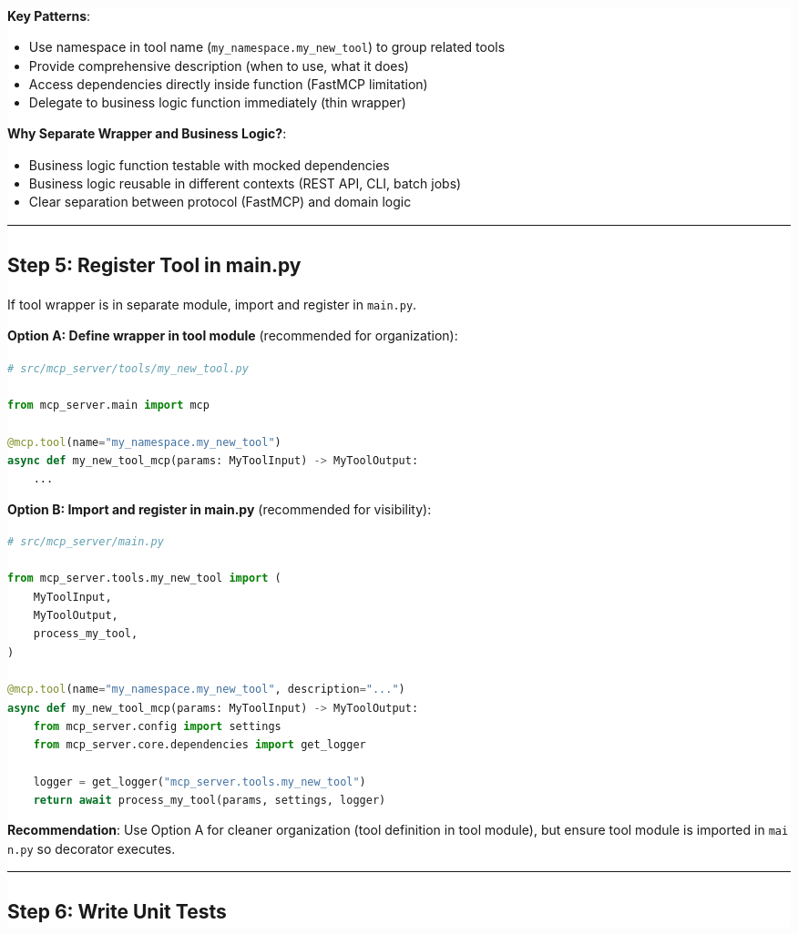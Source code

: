 **Key Patterns**:
- Use namespace in tool name (`my_namespace.my_new_tool`) to group related tools
- Provide comprehensive description (when to use, what it does)
- Access dependencies directly inside function (FastMCP limitation)
- Delegate to business logic function immediately (thin wrapper)

**Why Separate Wrapper and Business Logic?**:
- Business logic function testable with mocked dependencies
- Business logic reusable in different contexts (REST API, CLI, batch jobs)
- Clear separation between protocol (FastMCP) and domain logic

---

## Step 5: Register Tool in main.py

If tool wrapper is in separate module, import and register in `main.py`.

**Option A: Define wrapper in tool module** (recommended for organization):

```python
# src/mcp_server/tools/my_new_tool.py

from mcp_server.main import mcp

@mcp.tool(name="my_namespace.my_new_tool")
async def my_new_tool_mcp(params: MyToolInput) -> MyToolOutput:
    ...
```

**Option B: Import and register in main.py** (recommended for visibility):

```python
# src/mcp_server/main.py

from mcp_server.tools.my_new_tool import (
    MyToolInput,
    MyToolOutput,
    process_my_tool,
)

@mcp.tool(name="my_namespace.my_new_tool", description="...")
async def my_new_tool_mcp(params: MyToolInput) -> MyToolOutput:
    from mcp_server.config import settings
    from mcp_server.core.dependencies import get_logger

    logger = get_logger("mcp_server.tools.my_new_tool")
    return await process_my_tool(params, settings, logger)
```

**Recommendation**: Use Option A for cleaner organization (tool definition in tool module), but ensure tool module is imported in `main.py` so decorator executes.

---

## Step 6: Write Unit Tests
